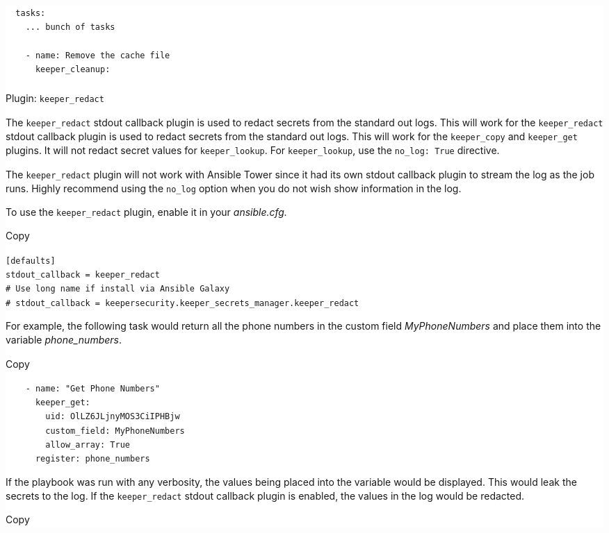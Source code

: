       tasks:
        ... bunch of tasks
        
        - name: Remove the cache file
          keeper_cleanup:
        

###

Plugin: `keeper_redact`

The `keeper_redact` stdout callback plugin is used to redact secrets from the
standard out logs. This will work for the `keeper_redact` stdout callback
plugin is used to redact secrets from the standard out logs. This will work
for the `keeper_copy` and `keeper_get` plugins. It will not redact secret
values for `keeper_lookup`. For `keeper_lookup`, use the `no_log: True`
directive.

The `keeper_redact` plugin will not work with Ansible Tower since it had its
own stdout callback plugin to stream the log as the job runs. Highly recommend
using the `no_log` option when you do not wish show information in the log.

To use the `keeper_redact` plugin, enable it in your _ansible.cfg._

Copy

    
    
    [defaults]
    stdout_callback = keeper_redact
    # Use long name if install via Ansible Galaxy
    # stdout_callback = keepersecurity.keeper_secrets_manager.keeper_redact

For example, the following task would return all the phone numbers in the
custom field _MyPhoneNumbers_ and place them into the variable
_phone_numbers_.

Copy

    
    
        - name: "Get Phone Numbers"
          keeper_get:
            uid: OlLZ6JLjnyMOS3CiIPHBjw
            custom_field: MyPhoneNumbers
            allow_array: True
          register: phone_numbers

If the playbook was run with any verbosity, the values being placed into the
variable would be displayed. This would leak the secrets to the log. If the
`keeper_redact` stdout callback plugin is enabled, the values in the log would
be redacted.

Copy
